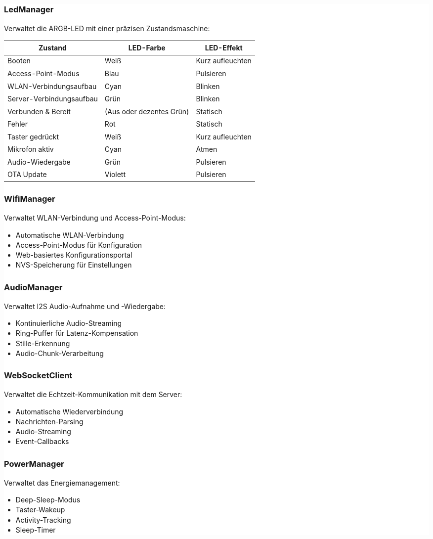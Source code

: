 ### LedManager
Verwaltet die ARGB-LED mit einer präzisen Zustandsmaschine:

| Zustand | LED-Farbe | LED-Effekt |
|---------|-----------|------------|
| Booten | Weiß | Kurz aufleuchten |
| Access-Point-Modus | Blau | Pulsieren |
| WLAN-Verbindungsaufbau | Cyan | Blinken |
| Server-Verbindungsaufbau | Grün | Blinken |
| Verbunden & Bereit | (Aus oder dezentes Grün) | Statisch |
| Fehler | Rot | Statisch |
| Taster gedrückt | Weiß | Kurz aufleuchten |
| Mikrofon aktiv | Cyan | Atmen |
| Audio-Wiedergabe | Grün | Pulsieren |
| OTA Update | Violett | Pulsieren |

### WifiManager
Verwaltet WLAN-Verbindung und Access-Point-Modus:
- Automatische WLAN-Verbindung
- Access-Point-Modus für Konfiguration
- Web-basiertes Konfigurationsportal
- NVS-Speicherung für Einstellungen

### AudioManager
Verwaltet I2S Audio-Aufnahme und -Wiedergabe:
- Kontinuierliche Audio-Streaming
- Ring-Puffer für Latenz-Kompensation
- Stille-Erkennung
- Audio-Chunk-Verarbeitung

### WebSocketClient
Verwaltet die Echtzeit-Kommunikation mit dem Server:
- Automatische Wiederverbindung
- Nachrichten-Parsing
- Audio-Streaming
- Event-Callbacks

### PowerManager
Verwaltet das Energiemanagement:
- Deep-Sleep-Modus
- Taster-Wakeup
- Activity-Tracking
- Sleep-Timer
